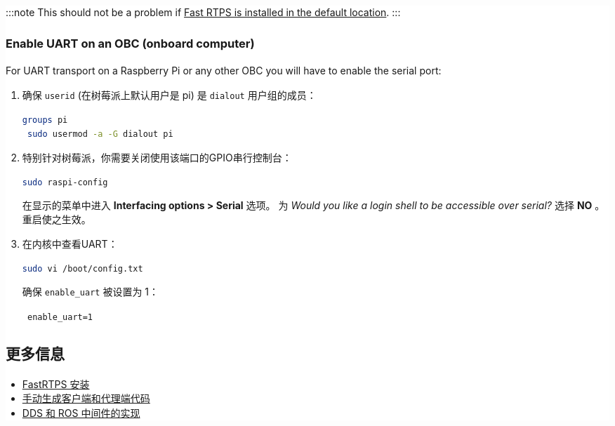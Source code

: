 :::note
This should not be a problem if [Fast RTPS is installed in the default location](../dev_setup/fast-rtps-installation.md).
:::

### Enable UART on an OBC (onboard computer)

For UART transport on a Raspberry Pi or any other OBC you will have to enable the serial port:

1. 确保 `userid` (在树莓派上默认用户是 pi) 是 `dialout` 用户组的成员：

   ```sh
   groups pi
    sudo usermod -a -G dialout pi
   ```
1. 特别针对树莓派，你需要关闭使用该端口的GPIO串行控制台：

   ```sh
   sudo raspi-config
   ```

   在显示的菜单中进入 **Interfacing options > Serial** 选项。 为 *Would you like a login shell to be accessible over serial?* 选择 **NO** 。 重启使之生效。
1. 在内核中查看UART：

   ```sh
   sudo vi /boot/config.txt
   ```

   确保 `enable_uart` 被设置为 1：
   ```
    enable_uart=1
   ```

## 更多信息

* [FastRTPS 安装](../dev_setup/fast-rtps-installation.md)
* [手动生成客户端和代理端代码](micrortps_manual_code_generation.md)
* [DDS 和 ROS 中间件的实现](https://github.com/ros2/ros2/wiki/DDS-and-ROS-middleware-implementations)
